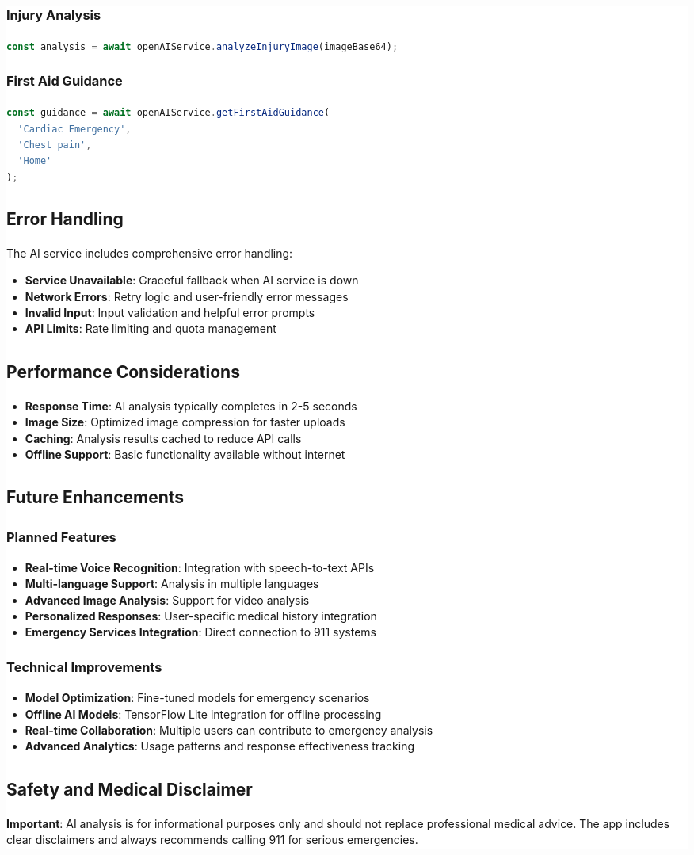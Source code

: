 ### Injury Analysis
```typescript
const analysis = await openAIService.analyzeInjuryImage(imageBase64);
```

### First Aid Guidance
```typescript
const guidance = await openAIService.getFirstAidGuidance(
  'Cardiac Emergency',
  'Chest pain',
  'Home'
);
```

## Error Handling

The AI service includes comprehensive error handling:

- **Service Unavailable**: Graceful fallback when AI service is down
- **Network Errors**: Retry logic and user-friendly error messages
- **Invalid Input**: Input validation and helpful error prompts
- **API Limits**: Rate limiting and quota management

## Performance Considerations

- **Response Time**: AI analysis typically completes in 2-5 seconds
- **Image Size**: Optimized image compression for faster uploads
- **Caching**: Analysis results cached to reduce API calls
- **Offline Support**: Basic functionality available without internet

## Future Enhancements

### Planned Features
- **Real-time Voice Recognition**: Integration with speech-to-text APIs
- **Multi-language Support**: Analysis in multiple languages
- **Advanced Image Analysis**: Support for video analysis
- **Personalized Responses**: User-specific medical history integration
- **Emergency Services Integration**: Direct connection to 911 systems

### Technical Improvements
- **Model Optimization**: Fine-tuned models for emergency scenarios
- **Offline AI Models**: TensorFlow Lite integration for offline processing
- **Real-time Collaboration**: Multiple users can contribute to emergency analysis
- **Advanced Analytics**: Usage patterns and response effectiveness tracking

## Safety and Medical Disclaimer

**Important**: AI analysis is for informational purposes only and should not replace professional medical advice. The app includes clear disclaimers and always recommends calling 911 for serious emergencies.
